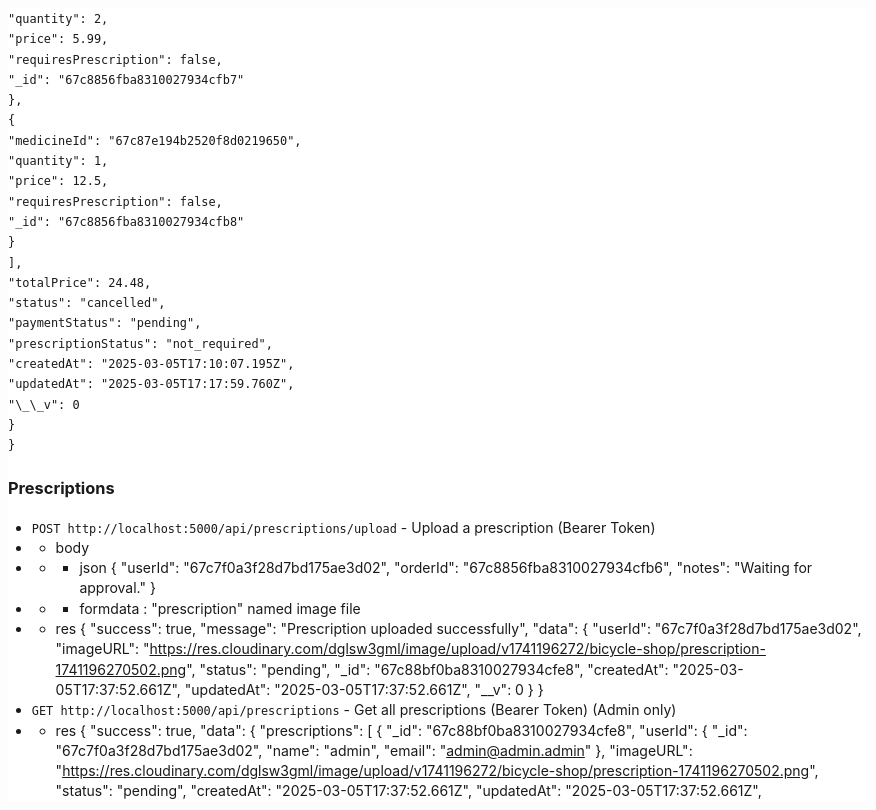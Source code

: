     "quantity": 2,
    "price": 5.99,
    "requiresPrescription": false,
    "_id": "67c8856fba8310027934cfb7"
    },
    {
    "medicineId": "67c87e194b2520f8d0219650",
    "quantity": 1,
    "price": 12.5,
    "requiresPrescription": false,
    "_id": "67c8856fba8310027934cfb8"
    }
    ],
    "totalPrice": 24.48,
    "status": "cancelled",
    "paymentStatus": "pending",
    "prescriptionStatus": "not_required",
    "createdAt": "2025-03-05T17:10:07.195Z",
    "updatedAt": "2025-03-05T17:17:59.760Z",
    "\_\_v": 0
    }
    }

### Prescriptions

- `POST http://localhost:5000/api/prescriptions/upload` - Upload a prescription (Bearer Token)
- - body
- - - json {
      "userId": "67c7f0a3f28d7bd175ae3d02",
      "orderId": "67c8856fba8310027934cfb6",
      "notes": "Waiting for approval."
      }
- - - formdata : "prescription" named image file
- - res {
    "success": true,
    "message": "Prescription uploaded successfully",
    "data": {
    "userId": "67c7f0a3f28d7bd175ae3d02",
    "imageURL": "https://res.cloudinary.com/dglsw3gml/image/upload/v1741196272/bicycle-shop/prescription-1741196270502.png",
    "status": "pending",
    "\_id": "67c88bf0ba8310027934cfe8",
    "createdAt": "2025-03-05T17:37:52.661Z",
    "updatedAt": "2025-03-05T17:37:52.661Z",
    "\_\_v": 0
    }
    }
- `GET http://localhost:5000/api/prescriptions` - Get all prescriptions (Bearer Token) (Admin only)
- - res {
    "success": true,
    "data": {
    "prescriptions": [
    {
    "_id": "67c88bf0ba8310027934cfe8",
    "userId": {
    "_id": "67c7f0a3f28d7bd175ae3d02",
    "name": "admin",
    "email": "admin@admin.admin"
    },
    "imageURL": "https://res.cloudinary.com/dglsw3gml/image/upload/v1741196272/bicycle-shop/prescription-1741196270502.png",
    "status": "pending",
    "createdAt": "2025-03-05T17:37:52.661Z",
    "updatedAt": "2025-03-05T17:37:52.661Z",